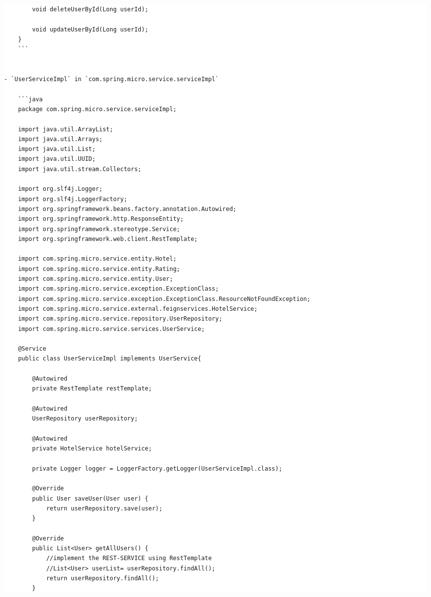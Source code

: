         	void deleteUserById(Long userId);
        	
        	void updateUserById(Long userId);
        }
        ```
        
    
    - `UserServiceImpl` in `com.spring.micro.service.serviceImpl`
        
        ```java
        package com.spring.micro.service.serviceImpl;
        
        import java.util.ArrayList;
        import java.util.Arrays;
        import java.util.List;
        import java.util.UUID;
        import java.util.stream.Collectors;
        
        import org.slf4j.Logger;
        import org.slf4j.LoggerFactory;
        import org.springframework.beans.factory.annotation.Autowired;
        import org.springframework.http.ResponseEntity;
        import org.springframework.stereotype.Service;
        import org.springframework.web.client.RestTemplate;
        
        import com.spring.micro.service.entity.Hotel;
        import com.spring.micro.service.entity.Rating;
        import com.spring.micro.service.entity.User;
        import com.spring.micro.service.exception.ExceptionClass;
        import com.spring.micro.service.exception.ExceptionClass.ResourceNotFoundException;
        import com.spring.micro.service.external.feignservices.HotelService;
        import com.spring.micro.service.repository.UserRepository;
        import com.spring.micro.service.services.UserService;
        
        @Service
        public class UserServiceImpl implements UserService{
        
        	@Autowired
        	private RestTemplate restTemplate;
        	
        	@Autowired
        	UserRepository userRepository;
        	
        	@Autowired
        	private HotelService hotelService;
        	
        	private Logger logger = LoggerFactory.getLogger(UserServiceImpl.class);
        	
        	@Override
        	public User saveUser(User user) {
        		return userRepository.save(user);
        	}
        
        	@Override
        	public List<User> getAllUsers() {
        		//implement the REST-SERVICE using RestTemplate
        		//List<User> userList= userRepository.findAll();
        		return userRepository.findAll();
        	}
        